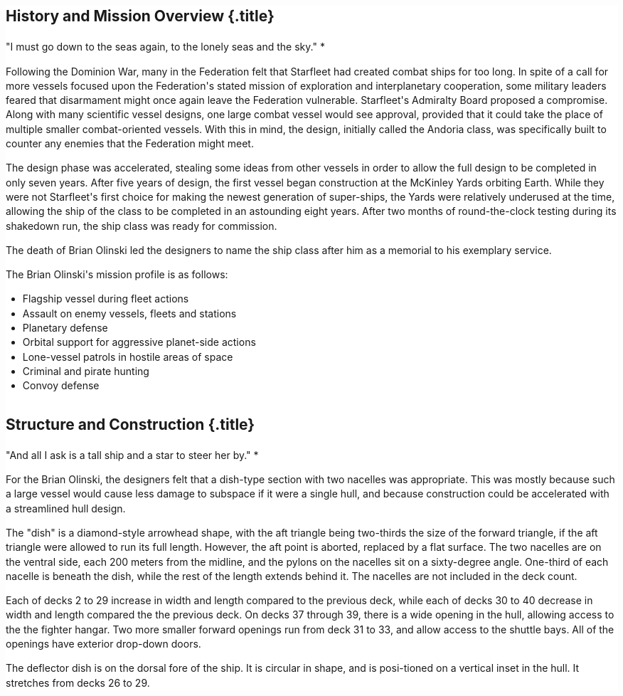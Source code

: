 History and Mission Overview {.title}
----------------------------

"I must go down to the seas again, to the lonely seas and the sky." \*

Following the Dominion War, many in the Federation felt that Starfleet had created combat ships for too long. In spite of a call for more vessels focused upon the Federation's stated mission of exploration and interplanetary cooperation, some military leaders feared that disarmament might once again leave the Federation vulnerable. Starfleet's Admiralty Board proposed a compromise. Along with many scientific vessel designs, one large combat vessel would see approval, provided that it could take the place of multiple smaller combat-oriented vessels. With this in mind, the design, initially called the Andoria class, was specifically built to counter any enemies that the Federation might meet.

The design phase was accelerated, stealing some ideas from other vessels in order to allow the full design to be completed in only seven years. After five years of design, the first vessel began construction at the McKinley Yards orbiting Earth. While they were not Starfleet's first choice for making the newest generation of super-ships, the Yards were relatively underused at the time, allowing the ship of the class to be completed in an astounding eight years. After two months of round-the-clock testing during its shakedown run, the ship class was ready for commission.

The death of Brian Olinski led the designers to name the ship class after him as a memorial to his exemplary service.

The Brian Olinski's mission profile is as follows:

-   Flagship vessel during fleet actions
-   Assault on enemy vessels, fleets and stations
-   Planetary defense
-   Orbital support for aggressive planet-side actions
-   Lone-vessel patrols in hostile areas of space
-   Criminal and pirate hunting
-   Convoy defense

Structure and Construction {.title}
--------------------------

"And all I ask is a tall ship and a star to steer her by." \*

For the Brian Olinski, the designers felt that a dish-type section with two nacelles was appropriate. This was mostly because such a large vessel would cause less damage to subspace if it were a single hull, and because construction could be accelerated with a streamlined hull design.

The "dish" is a diamond-style arrowhead shape, with the aft triangle being two-thirds the size of the forward triangle, if the aft triangle were allowed to run its full length. However, the aft point is aborted, replaced by a flat surface. The two nacelles are on the ventral side, each 200 meters from the midline, and the pylons on the nacelles sit on a sixty-degree angle. One-third of each nacelle is beneath the dish, while the rest of the length extends behind it. The nacelles are not included in the deck count.

Each of decks 2 to 29 increase in width and length compared to the previous deck, while each of decks 30 to 40 decrease in width and length compared the the previous deck. On decks 37 through 39, there is a wide opening in the hull, allowing access to the the fighter hangar. Two more smaller forward openings run from deck 31 to 33, and allow access to the shuttle bays. All of the openings have exterior drop-down doors.

The deflector dish is on the dorsal fore of the ship. It is circular in shape, and is posi-tioned on a vertical inset in the hull. It stretches from decks 26 to 29.
